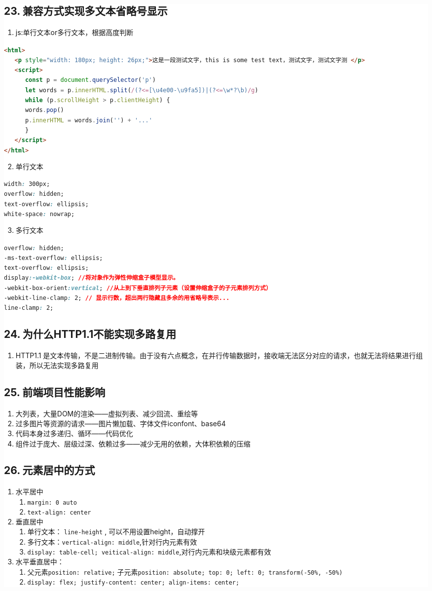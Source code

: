 ## 23. 兼容方式实现多文本省略号显示
1. js:单行文本or多行文本，根据高度判断
```html
<html>
   <p style="width: 180px; height: 26px;">这是一段测试文字，this is some test text，测试文字，测试文字测 </p>
   <script>
      const p = document.querySelector('p')
      let words = p.innerHTML.split(/(?<=[\u4e00-\u9fa5])|(?<=\w*?\b)/g)
      while (p.scrollHeight > p.clientHeight) {
      words.pop()
      p.innerHTML = words.join('') + '...'
      }
   </script>
</html>
```
2. 单行文本
```css
width: 300px;
overflow: hidden;
text-overflow: ellipsis;
white-space: nowrap;
```
3. 多行文本
```css
overflow: hidden;
-ms-text-overflow: ellipsis;
text-overflow: ellipsis;
display:-webkit-box; //将对象作为弹性伸缩盒子模型显示。
-webkit-box-orient:vertical; //从上到下垂直排列子元素（设置伸缩盒子的子元素排列方式）
-webkit-line-clamp: 2; // 显示行数，超出两行隐藏且多余的用省略号表示...
line-clamp: 2;
```

## 24. 为什么HTTP1.1不能实现多路复用
1. HTTP1.1 是文本传输，不是二进制传输。由于没有六点概念，在并行传输数据时，接收端无法区分对应的请求，也就无法将结果进行组装，所以无法实现多路复用

## 25. 前端项目性能影响
1. 大列表，大量DOM的渲染——虚拟列表、减少回流、重绘等
2. 过多图片等资源的请求——图片懒加载、字体文件iconfont、base64
3. 代码本身过多递归、循环——代码优化
4. 组件过于庞大、层级过深、依赖过多——减少无用的依赖，大体积依赖的压缩

## 26. 元素居中的方式
1. 水平居中
   1. `margin: 0 auto`
   2. `text-align: center`
2. 垂直居中
   1. 单行文本： `line-height` , 可以不用设置height，自动撑开
   2. 多行文本：`vertical-align: middle`,针对行内元素有效
   3. `display: table-cell; veitical-align: middle`,对行内元素和块级元素都有效
3. 水平垂直居中：
   1. 父元素`position: relative;` 子元素`position: absolute; top: 0; left: 0; transform(-50%, -50%)`
   2. `display: flex; justify-content: center; align-items: center;`

